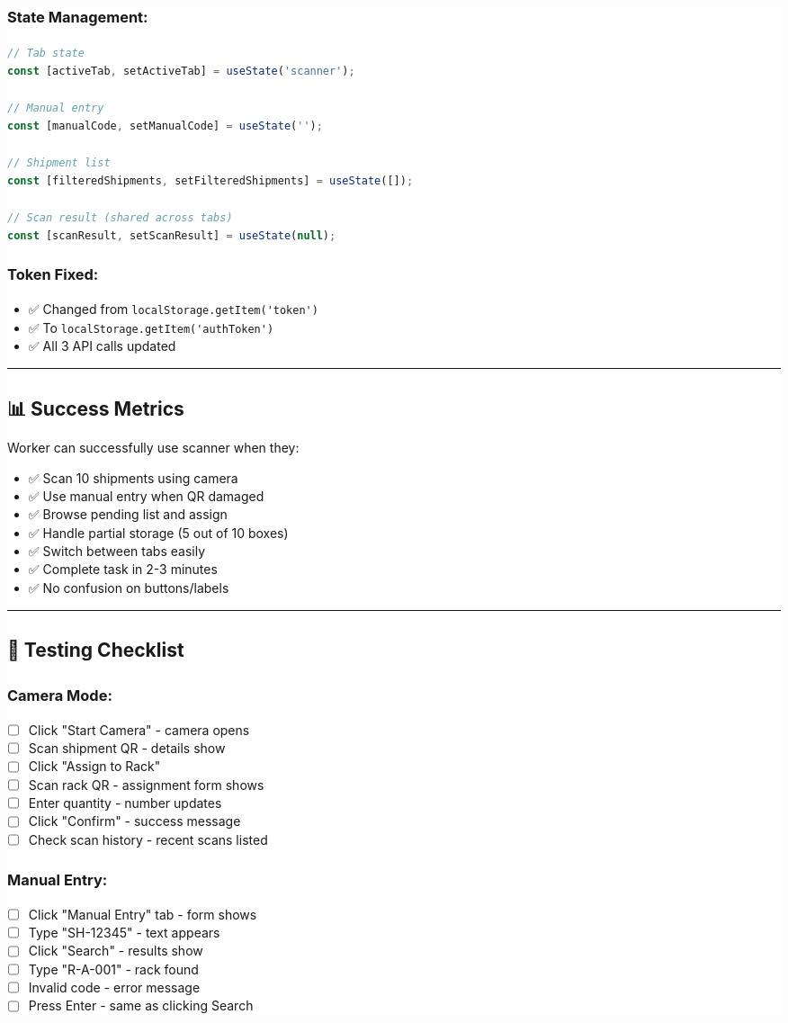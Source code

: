 ### State Management:
```typescript
// Tab state
const [activeTab, setActiveTab] = useState('scanner');

// Manual entry
const [manualCode, setManualCode] = useState('');

// Shipment list
const [filteredShipments, setFilteredShipments] = useState([]);

// Scan result (shared across tabs)
const [scanResult, setScanResult] = useState(null);
```

### Token Fixed:
- ✅ Changed from `localStorage.getItem('token')`
- ✅ To `localStorage.getItem('authToken')`
- ✅ All 3 API calls updated

---

## 📊 Success Metrics

Worker can successfully use scanner when they:
- ✅ Scan 10 shipments using camera
- ✅ Use manual entry when QR damaged
- ✅ Browse pending list and assign
- ✅ Handle partial storage (5 out of 10 boxes)
- ✅ Switch between tabs easily
- ✅ Complete task in 2-3 minutes
- ✅ No confusion on buttons/labels

---

## 🚀 Testing Checklist

### Camera Mode:
- [ ] Click "Start Camera" - camera opens
- [ ] Scan shipment QR - details show
- [ ] Click "Assign to Rack"
- [ ] Scan rack QR - assignment form shows
- [ ] Enter quantity - number updates
- [ ] Click "Confirm" - success message
- [ ] Check scan history - recent scans listed

### Manual Entry:
- [ ] Click "Manual Entry" tab - form shows
- [ ] Type "SH-12345" - text appears
- [ ] Click "Search" - results show
- [ ] Type "R-A-001" - rack found
- [ ] Invalid code - error message
- [ ] Press Enter - same as clicking Search
